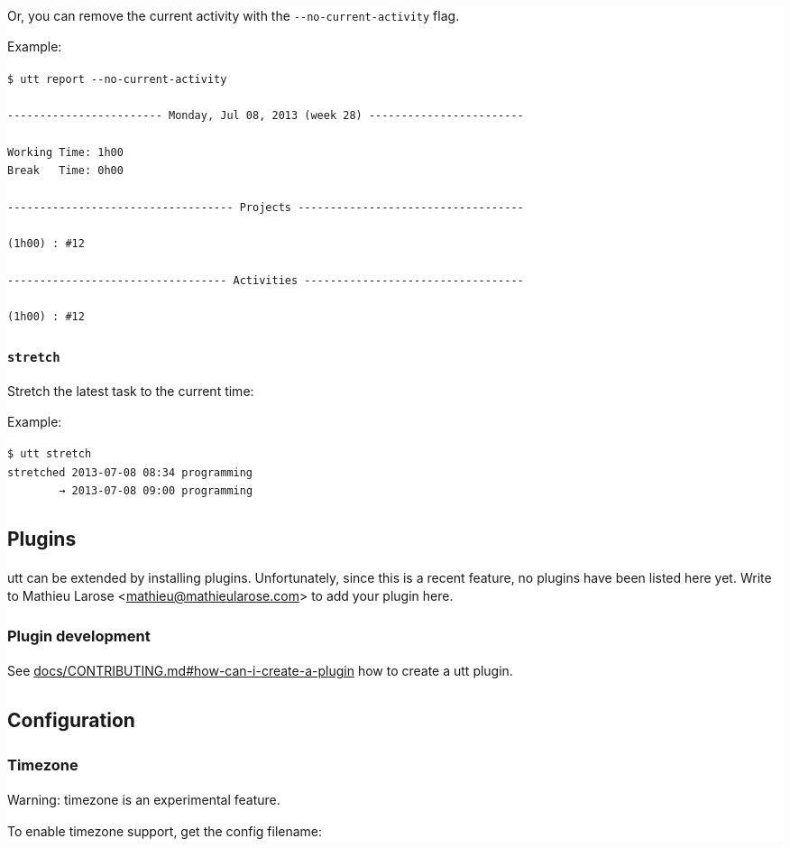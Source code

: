 Or, you can remove the current activity with the
`--no-current-activity` flag.

Example:

```
$ utt report --no-current-activity

------------------------ Monday, Jul 08, 2013 (week 28) ------------------------

Working Time: 1h00
Break   Time: 0h00

----------------------------------- Projects -----------------------------------

(1h00) : #12

---------------------------------- Activities ----------------------------------

(1h00) : #12
```

### `stretch`

Stretch the latest task to the current time:

Example:

```
$ utt stretch
stretched 2013-07-08 08:34 programming
        → 2013-07-08 09:00 programming
```

## Plugins

utt can be extended by installing plugins. Unfortunately, since this
is a recent feature, no plugins have been listed here yet. Write to
Mathieu Larose <<mathieu@mathieularose.com>> to add your plugin here.

### Plugin development

See
[docs/CONTRIBUTING.md#how-can-i-create-a-plugin](docs/CONTRIBUTING.md#how-can-i-create-a-plugin)
how to create a utt plugin.

## Configuration

### Timezone

Warning: timezone is an experimental feature.

To enable timezone support, get the config filename:
